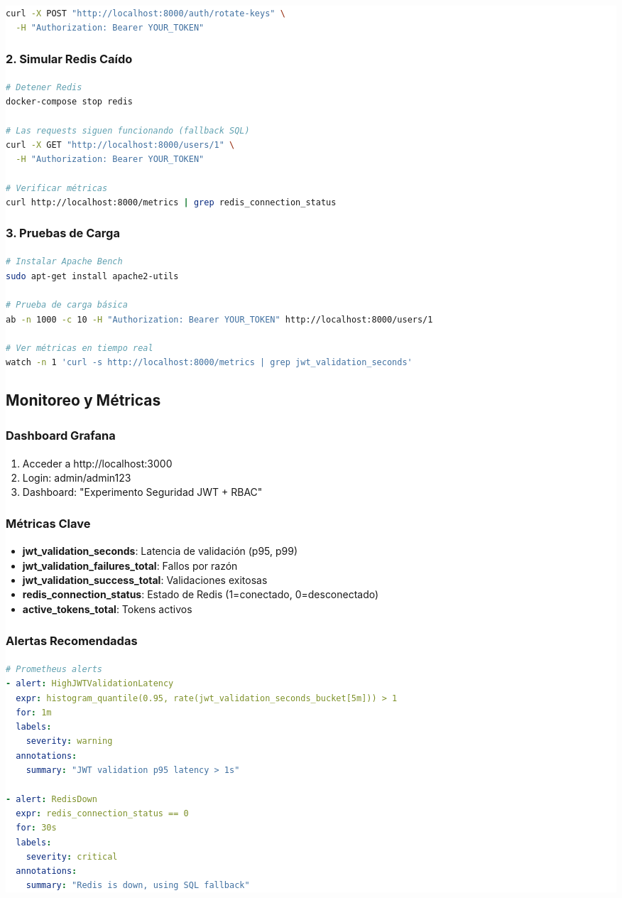 ```bash
curl -X POST "http://localhost:8000/auth/rotate-keys" \
  -H "Authorization: Bearer YOUR_TOKEN"
```

### 2. Simular Redis Caído
```bash
# Detener Redis
docker-compose stop redis

# Las requests siguen funcionando (fallback SQL)
curl -X GET "http://localhost:8000/users/1" \
  -H "Authorization: Bearer YOUR_TOKEN"

# Verificar métricas
curl http://localhost:8000/metrics | grep redis_connection_status
```

### 3. Pruebas de Carga
```bash
# Instalar Apache Bench
sudo apt-get install apache2-utils

# Prueba de carga básica
ab -n 1000 -c 10 -H "Authorization: Bearer YOUR_TOKEN" http://localhost:8000/users/1

# Ver métricas en tiempo real
watch -n 1 'curl -s http://localhost:8000/metrics | grep jwt_validation_seconds'
```

## Monitoreo y Métricas

### Dashboard Grafana
1. Acceder a http://localhost:3000
2. Login: admin/admin123
3. Dashboard: "Experimento Seguridad JWT + RBAC"

### Métricas Clave
- **jwt_validation_seconds**: Latencia de validación (p95, p99)
- **jwt_validation_failures_total**: Fallos por razón
- **jwt_validation_success_total**: Validaciones exitosas
- **redis_connection_status**: Estado de Redis (1=conectado, 0=desconectado)
- **active_tokens_total**: Tokens activos

### Alertas Recomendadas
```yaml
# Prometheus alerts
- alert: HighJWTValidationLatency
  expr: histogram_quantile(0.95, rate(jwt_validation_seconds_bucket[5m])) > 1
  for: 1m
  labels:
    severity: warning
  annotations:
    summary: "JWT validation p95 latency > 1s"

- alert: RedisDown
  expr: redis_connection_status == 0
  for: 30s
  labels:
    severity: critical
  annotations:
    summary: "Redis is down, using SQL fallback"
```
